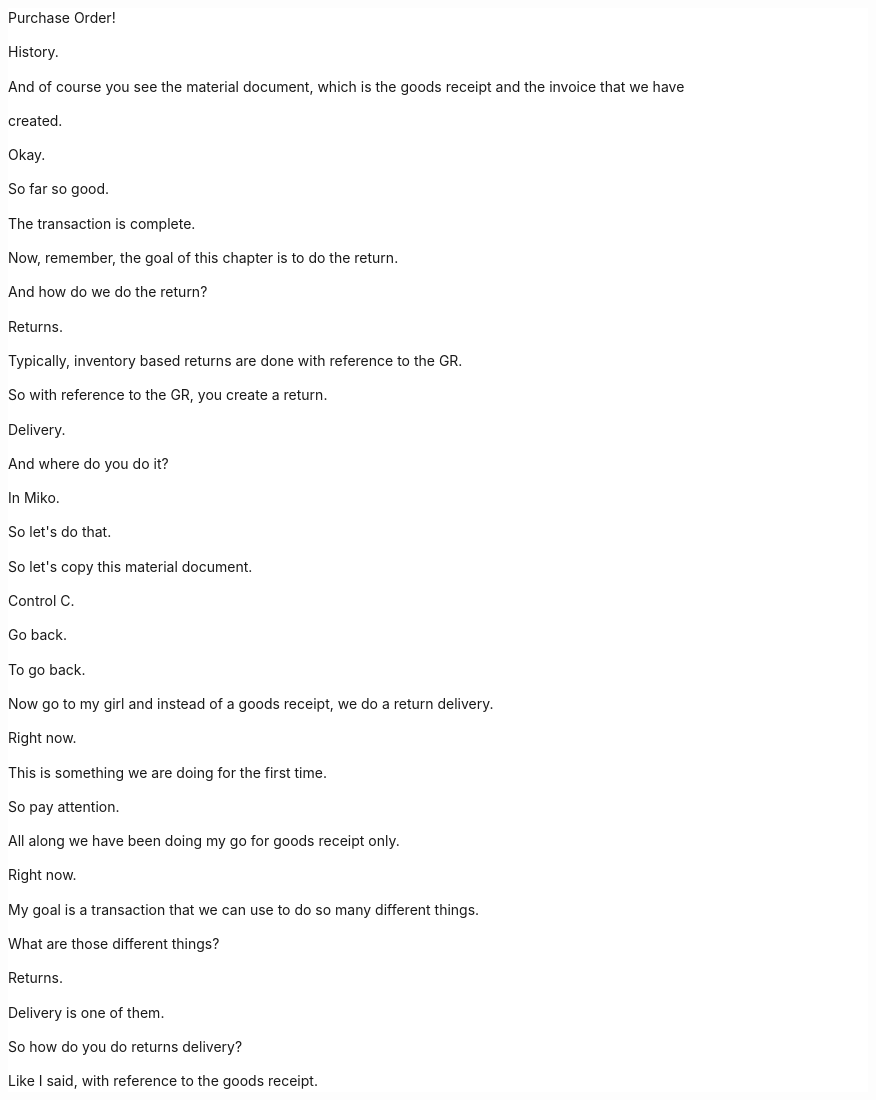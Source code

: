 Purchase Order!

History.

And of course you see the material document, which is the goods receipt and the invoice that we have

created.

Okay.

So far so good.

The transaction is complete.

Now, remember, the goal of this chapter is to do the return.

And how do we do the return?

Returns.

Typically, inventory based returns are done with reference to the GR.

So with reference to the GR, you create a return.

Delivery.

And where do you do it?

In Miko.

So let's do that.

So let's copy this material document.

Control C.

Go back.

To go back.

Now go to my girl and instead of a goods receipt, we do a return delivery.

Right now.

This is something we are doing for the first time.

So pay attention.

All along we have been doing my go for goods receipt only.

Right now.

My goal is a transaction that we can use to do so many different things.

What are those different things?

Returns.

Delivery is one of them.

So how do you do returns delivery?

Like I said, with reference to the goods receipt.
